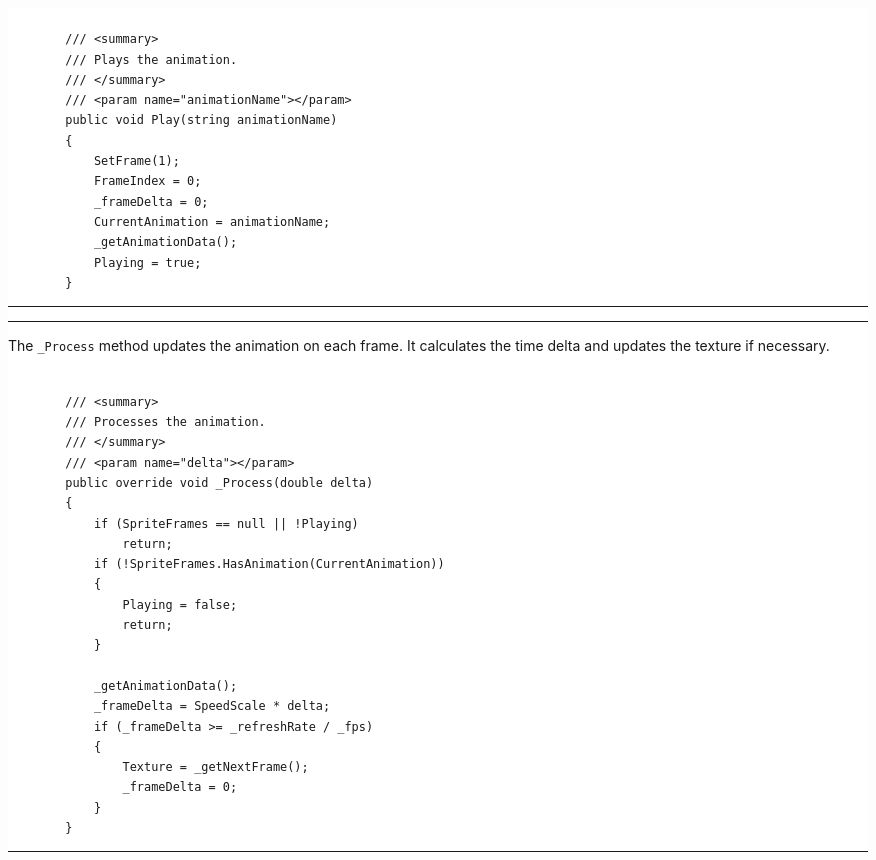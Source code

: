 ```

        /// <summary>
        /// Plays the animation.
        /// </summary>
        /// <param name="animationName"></param>
        public void Play(string animationName)
        {
            SetFrame(1);
            FrameIndex = 0;
            _frameDelta = 0;
            CurrentAnimation = animationName;
            _getAnimationData();
            Playing = true;
        }
```

---

</SwmSnippet>

<SwmSnippet path="/Scripts/Utils/AnimatedTextureRect.cs" line="105">

---

The <SwmToken path="/Scripts/Utils/AnimatedTextureRect.cs" pos="110:7:7" line-data="        public override void _Process(double delta)">`_Process`</SwmToken> method updates the animation on each frame. It calculates the time delta and updates the texture if necessary.

```

        /// <summary>
        /// Processes the animation.
        /// </summary>
        /// <param name="delta"></param>
        public override void _Process(double delta)
        {
            if (SpriteFrames == null || !Playing)
                return;
            if (!SpriteFrames.HasAnimation(CurrentAnimation))
            {
                Playing = false;
                return;
            }

            _getAnimationData();
            _frameDelta = SpeedScale * delta;
            if (_frameDelta >= _refreshRate / _fps)
            {
                Texture = _getNextFrame();
                _frameDelta = 0;
            }
        }
```

---